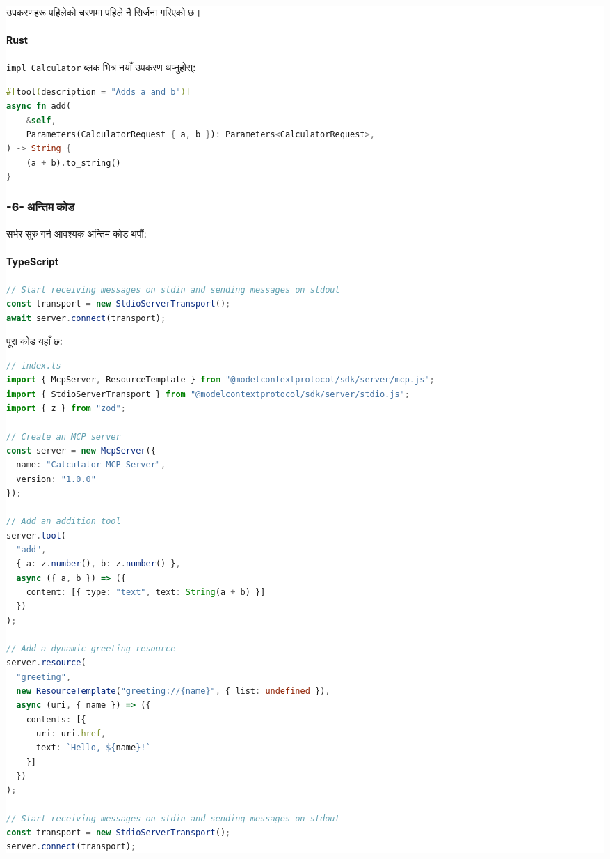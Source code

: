 उपकरणहरू पहिलेको चरणमा पहिले नै सिर्जना गरिएको छ।

#### Rust

`impl Calculator` ब्लक भित्र नयाँ उपकरण थप्नुहोस्:

```rust
#[tool(description = "Adds a and b")]
async fn add(
    &self,
    Parameters(CalculatorRequest { a, b }): Parameters<CalculatorRequest>,
) -> String {
    (a + b).to_string()
}
```

### -6- अन्तिम कोड

सर्भर सुरु गर्न आवश्यक अन्तिम कोड थपौं:

#### TypeScript

```typescript
// Start receiving messages on stdin and sending messages on stdout
const transport = new StdioServerTransport();
await server.connect(transport);
```

पूरा कोड यहाँ छ:

```typescript
// index.ts
import { McpServer, ResourceTemplate } from "@modelcontextprotocol/sdk/server/mcp.js";
import { StdioServerTransport } from "@modelcontextprotocol/sdk/server/stdio.js";
import { z } from "zod";

// Create an MCP server
const server = new McpServer({
  name: "Calculator MCP Server",
  version: "1.0.0"
});

// Add an addition tool
server.tool(
  "add",
  { a: z.number(), b: z.number() },
  async ({ a, b }) => ({
    content: [{ type: "text", text: String(a + b) }]
  })
);

// Add a dynamic greeting resource
server.resource(
  "greeting",
  new ResourceTemplate("greeting://{name}", { list: undefined }),
  async (uri, { name }) => ({
    contents: [{
      uri: uri.href,
      text: `Hello, ${name}!`
    }]
  })
);

// Start receiving messages on stdin and sending messages on stdout
const transport = new StdioServerTransport();
server.connect(transport);
```
